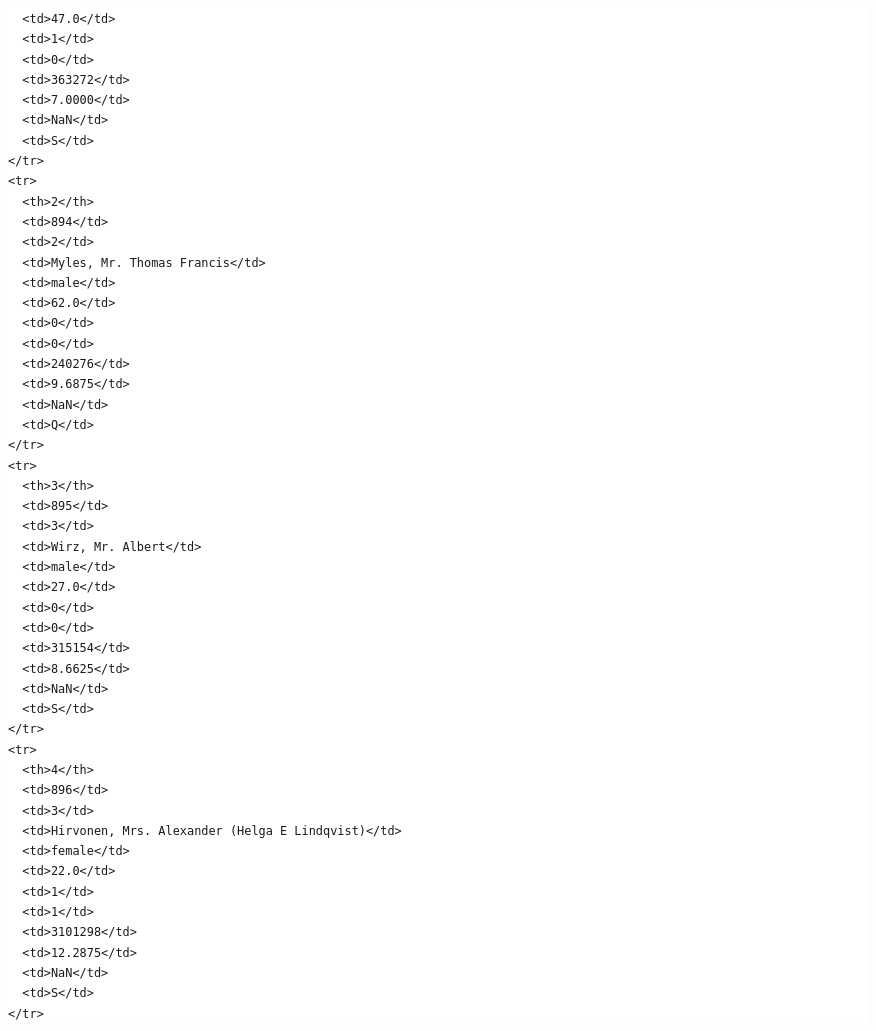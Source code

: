       <td>47.0</td>
      <td>1</td>
      <td>0</td>
      <td>363272</td>
      <td>7.0000</td>
      <td>NaN</td>
      <td>S</td>
    </tr>
    <tr>
      <th>2</th>
      <td>894</td>
      <td>2</td>
      <td>Myles, Mr. Thomas Francis</td>
      <td>male</td>
      <td>62.0</td>
      <td>0</td>
      <td>0</td>
      <td>240276</td>
      <td>9.6875</td>
      <td>NaN</td>
      <td>Q</td>
    </tr>
    <tr>
      <th>3</th>
      <td>895</td>
      <td>3</td>
      <td>Wirz, Mr. Albert</td>
      <td>male</td>
      <td>27.0</td>
      <td>0</td>
      <td>0</td>
      <td>315154</td>
      <td>8.6625</td>
      <td>NaN</td>
      <td>S</td>
    </tr>
    <tr>
      <th>4</th>
      <td>896</td>
      <td>3</td>
      <td>Hirvonen, Mrs. Alexander (Helga E Lindqvist)</td>
      <td>female</td>
      <td>22.0</td>
      <td>1</td>
      <td>1</td>
      <td>3101298</td>
      <td>12.2875</td>
      <td>NaN</td>
      <td>S</td>
    </tr>
  </tbody>
</table>
</div>
</div>
